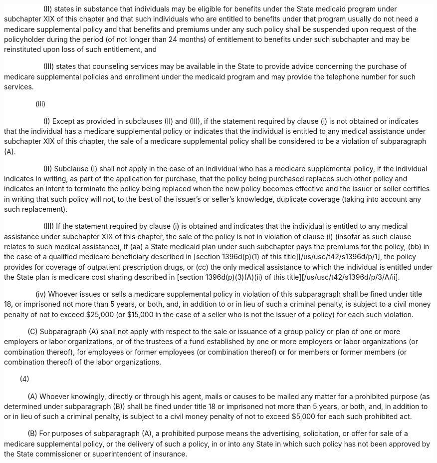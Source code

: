                     (II) states in substance that individuals may be eligible for benefits under the State medicaid program under subchapter XIX of this chapter and that such individuals who are entitled to benefits under that program usually do not need a medicare supplemental policy and that benefits and premiums under any such policy shall be suspended upon request of the policyholder during the period (of not longer than 24 months) of entitlement to benefits under such subchapter and may be reinstituted upon loss of such entitlement, and

                    (III) states that counseling services may be available in the State to provide advice concerning the purchase of medicare supplemental policies and enrollment under the medicaid program and may provide the telephone number for such services.

                (iii)

                    (I) Except as provided in subclauses (II) and (III), if the statement required by clause (i) is not obtained or indicates that the individual has a medicare supplemental policy or indicates that the individual is entitled to any medical assistance under subchapter XIX of this chapter, the sale of a medicare supplemental policy shall be considered to be a violation of subparagraph (A).

                    (II) Subclause (I) shall not apply in the case of an individual who has a medicare supplemental policy, if the individual indicates in writing, as part of the application for purchase, that the policy being purchased replaces such other policy and indicates an intent to terminate the policy being replaced when the new policy becomes effective and the issuer or seller certifies in writing that such policy will not, to the best of the issuer’s or seller’s knowledge, duplicate coverage (taking into account any such replacement).

                    (III) If the statement required by clause (i) is obtained and indicates that the individual is entitled to any medical assistance under subchapter XIX of this chapter, the sale of the policy is not in violation of clause (i) (insofar as such clause relates to such medical assistance), if (aa) a State medicaid plan under such subchapter pays the premiums for the policy, (bb) in the case of a qualified medicare beneficiary described in [section 1396d(p)(1) of this title][/us/usc/t42/s1396d/p/1], the policy provides for coverage of outpatient prescription drugs, or (cc) the only medical assistance to which the individual is entitled under the State plan is medicare cost sharing described in [section 1396d(p)(3)(A)(ii) of this title][/us/usc/t42/s1396d/p/3/A/ii].

                (iv) Whoever issues or sells a medicare supplemental policy in violation of this subparagraph shall be fined under title 18, or imprisoned not more than 5 years, or both, and, in addition to or in lieu of such a criminal penalty, is subject to a civil money penalty of not to exceed $25,000 (or $15,000 in the case of a seller who is not the issuer of a policy) for each such violation.

            (C) Subparagraph (A) shall not apply with respect to the sale or issuance of a group policy or plan of one or more employers or labor organizations, or of the trustees of a fund established by one or more employers or labor organizations (or combination thereof), for employees or former employees (or combination thereof) or for members or former members (or combination thereof) of the labor organizations.

        (4)

            (A) Whoever knowingly, directly or through his agent, mails or causes to be mailed any matter for a prohibited purpose (as determined under subparagraph (B)) shall be fined under title 18 or imprisoned not more than 5 years, or both, and, in addition to or in lieu of such a criminal penalty, is subject to a civil money penalty of not to exceed $5,000 for each such prohibited act.

            (B) For purposes of subparagraph (A), a prohibited purpose means the advertising, solicitation, or offer for sale of a medicare supplemental policy, or the delivery of such a policy, in or into any State in which such policy has not been approved by the State commissioner or superintendent of insurance.

